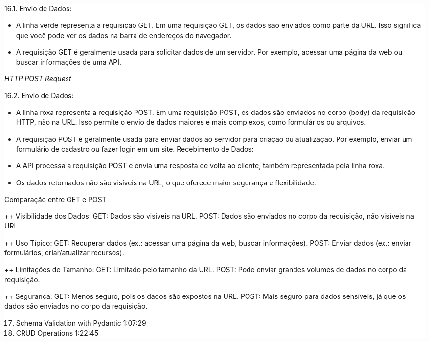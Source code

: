 16.1. Envio de Dados:
- A linha verde representa a requisição GET.
Em uma requisição GET, os dados são enviados como parte da URL. Isso significa que você pode ver os dados na barra de endereços do navegador.

- A requisição GET é geralmente usada para solicitar dados de um servidor. Por exemplo, acessar uma página da web ou buscar informações de uma API.

*HTTP POST Request*

16.2. Envio de Dados:
- A linha roxa representa a requisição POST.
Em uma requisição POST, os dados são enviados no corpo (body) da requisição HTTP, não na URL. Isso permite o envio de dados maiores e mais complexos, como formulários ou arquivos.

- A requisição POST é geralmente usada para enviar dados ao servidor para criação ou atualização. Por exemplo, enviar um formulário de cadastro ou fazer login em um site.
Recebimento de Dados:

- A API processa a requisição POST e envia uma resposta de volta ao cliente, também representada pela linha roxa.

- Os dados retornados não são visíveis na URL, o que oferece maior segurança e flexibilidade.

Comparação entre GET e POST

++ Visibilidade dos Dados:
GET: Dados são visíveis na URL.
POST: Dados são enviados no corpo da requisição, não visíveis na URL.

++ Uso Típico:
GET: Recuperar dados (ex.: acessar uma página da web, buscar informações).
POST: Enviar dados (ex.: enviar formulários, criar/atualizar recursos).

++ Limitações de Tamanho:
GET: Limitado pelo tamanho da URL.
POST: Pode enviar grandes volumes de dados no corpo da requisição.

++ Segurança:
GET: Menos seguro, pois os dados são expostos na URL.
POST: Mais seguro para dados sensíveis, já que os dados são enviados no corpo da requisição.

17. Schema Validation with Pydantic 1:07:29
18. CRUD Operations 1:22:45